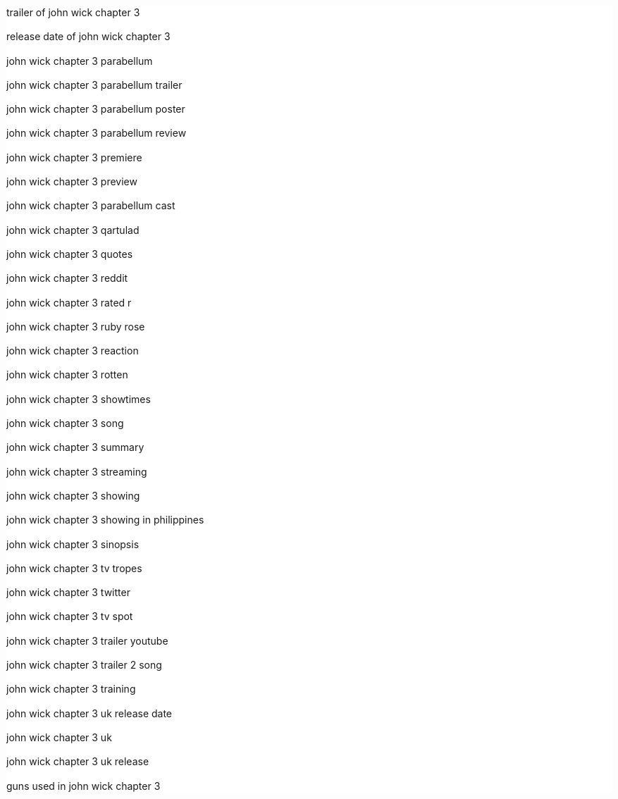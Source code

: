 trailer of john wick chapter 3

release date of john wick chapter 3

john wick chapter 3 parabellum

john wick chapter 3 parabellum trailer

john wick chapter 3 parabellum poster

john wick chapter 3 parabellum review

john wick chapter 3 premiere

john wick chapter 3 preview

john wick chapter 3 parabellum cast

john wick chapter 3 qartulad

john wick chapter 3 quotes

john wick chapter 3 reddit

john wick chapter 3 rated r

john wick chapter 3 ruby rose

john wick chapter 3 reaction

john wick chapter 3 rotten

john wick chapter 3 showtimes

john wick chapter 3 song

john wick chapter 3 summary

john wick chapter 3 streaming

john wick chapter 3 showing

john wick chapter 3 showing in philippines

john wick chapter 3 sinopsis

john wick chapter 3 tv tropes

john wick chapter 3 twitter

john wick chapter 3 tv spot

john wick chapter 3 trailer youtube

john wick chapter 3 trailer 2 song

john wick chapter 3 training

john wick chapter 3 uk release date

john wick chapter 3 uk

john wick chapter 3 uk release

guns used in john wick chapter 3

